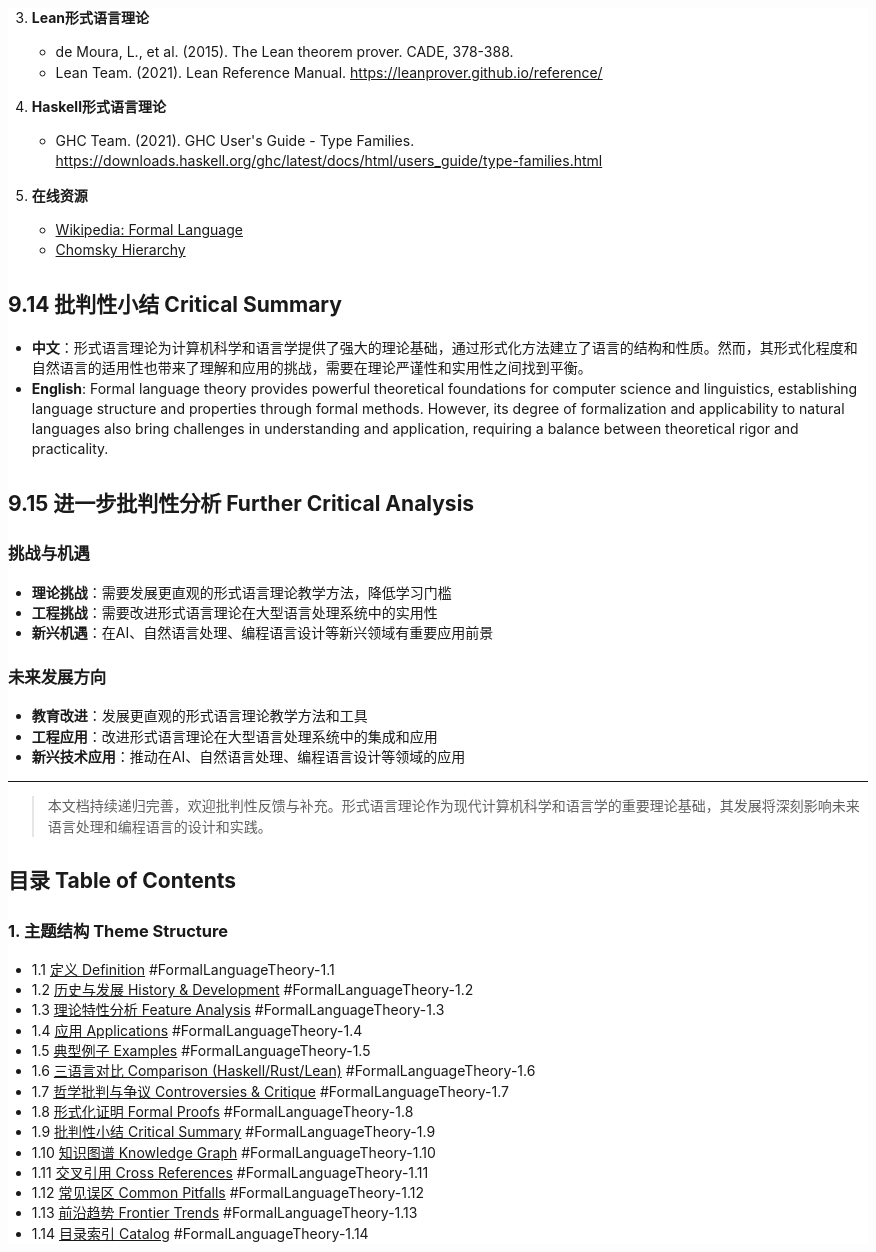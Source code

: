 3. **Lean形式语言理论**
   - de Moura, L., et al. (2015). The Lean theorem prover. CADE, 378-388.
   - Lean Team. (2021). Lean Reference Manual. <https://leanprover.github.io/reference/>

4. **Haskell形式语言理论**
   - GHC Team. (2021). GHC User's Guide - Type Families. <https://downloads.haskell.org/ghc/latest/docs/html/users_guide/type-families.html>

5. **在线资源**
   - [Wikipedia: Formal Language](https://en.wikipedia.org/wiki/Formal_language)
   - [Chomsky Hierarchy](https://en.wikipedia.org/wiki/Chomsky_hierarchy)

## 9.14 批判性小结 Critical Summary

- **中文**：形式语言理论为计算机科学和语言学提供了强大的理论基础，通过形式化方法建立了语言的结构和性质。然而，其形式化程度和自然语言的适用性也带来了理解和应用的挑战，需要在理论严谨性和实用性之间找到平衡。
- **English**: Formal language theory provides powerful theoretical foundations for computer science and linguistics, establishing language structure and properties through formal methods. However, its degree of formalization and applicability to natural languages also bring challenges in understanding and application, requiring a balance between theoretical rigor and practicality.

## 9.15 进一步批判性分析 Further Critical Analysis

### 挑战与机遇

- **理论挑战**：需要发展更直观的形式语言理论教学方法，降低学习门槛
- **工程挑战**：需要改进形式语言理论在大型语言处理系统中的实用性
- **新兴机遇**：在AI、自然语言处理、编程语言设计等新兴领域有重要应用前景

### 未来发展方向

- **教育改进**：发展更直观的形式语言理论教学方法和工具
- **工程应用**：改进形式语言理论在大型语言处理系统中的集成和应用
- **新兴技术应用**：推动在AI、自然语言处理、编程语言设计等领域的应用

---

> 本文档持续递归完善，欢迎批判性反馈与补充。形式语言理论作为现代计算机科学和语言学的重要理论基础，其发展将深刻影响未来语言处理和编程语言的设计和实践。

## 目录 Table of Contents

### 1. 主题结构 Theme Structure

- 1.1 [定义 Definition](./definition.md) #FormalLanguageTheory-1.1
- 1.2 [历史与发展 History & Development](./history.md) #FormalLanguageTheory-1.2
- 1.3 [理论特性分析 Feature Analysis](./feature_analysis.md) #FormalLanguageTheory-1.3
- 1.4 [应用 Applications](./applications.md) #FormalLanguageTheory-1.4
- 1.5 [典型例子 Examples](./examples.md) #FormalLanguageTheory-1.5
- 1.6 [三语言对比 Comparison (Haskell/Rust/Lean)](./comparison.md) #FormalLanguageTheory-1.6
- 1.7 [哲学批判与争议 Controversies & Critique](./controversies.md) #FormalLanguageTheory-1.7
- 1.8 [形式化证明 Formal Proofs](./formal_proofs.md) #FormalLanguageTheory-1.8
- 1.9 [批判性小结 Critical Summary](./critical_summary.md) #FormalLanguageTheory-1.9
- 1.10 [知识图谱 Knowledge Graph](./knowledge_graph.mmd) #FormalLanguageTheory-1.10
- 1.11 [交叉引用 Cross References](./cross_references.md) #FormalLanguageTheory-1.11
- 1.12 [常见误区 Common Pitfalls](./common_pitfalls.md) #FormalLanguageTheory-1.12
- 1.13 [前沿趋势 Frontier Trends](./frontier_trends.md) #FormalLanguageTheory-1.13
- 1.14 [目录索引 Catalog](./目录.md) #FormalLanguageTheory-1.14
